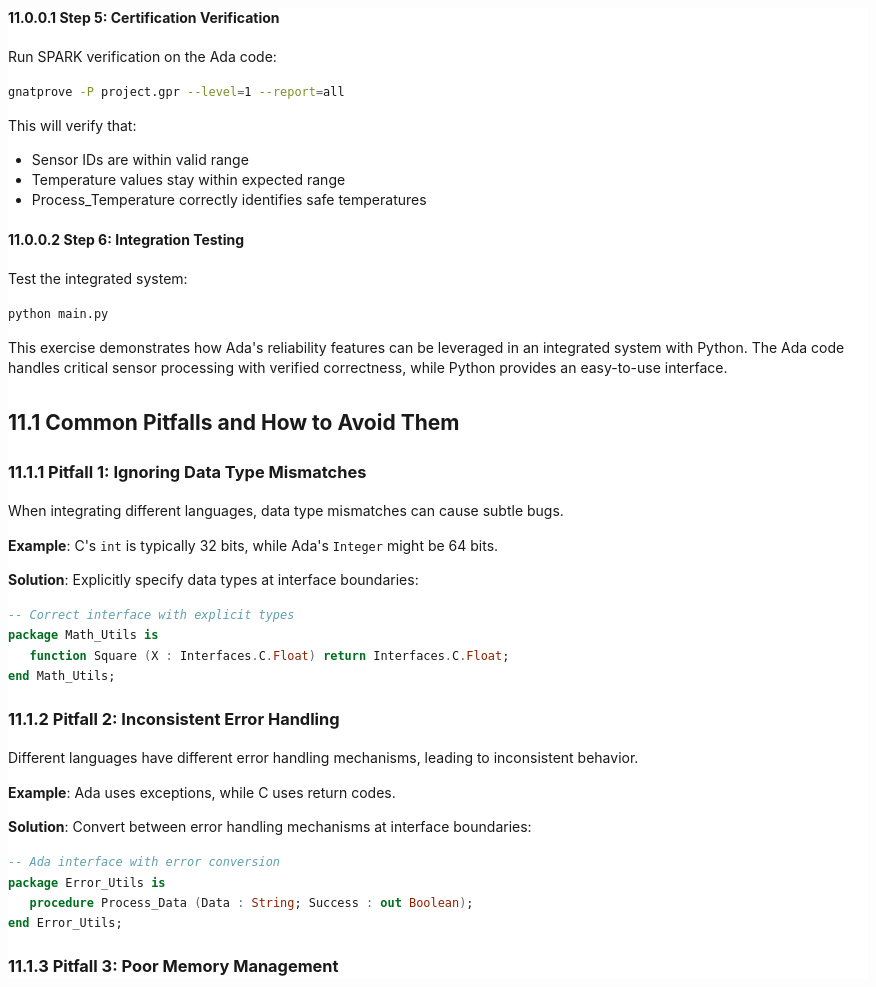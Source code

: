 #### 11.0.0.1 Step 5: Certification Verification

Run SPARK verification on the Ada code:
```bash
gnatprove -P project.gpr --level=1 --report=all
```

This will verify that:
- Sensor IDs are within valid range
- Temperature values stay within expected range
- Process_Temperature correctly identifies safe temperatures

#### 11.0.0.2 Step 6: Integration Testing

Test the integrated system:
```bash
python main.py
```

This exercise demonstrates how Ada's reliability features can be leveraged in an integrated system with Python. The Ada code handles critical sensor processing with verified correctness, while Python provides an easy-to-use interface.

## 11.1 Common Pitfalls and How to Avoid Them

### 11.1.1 Pitfall 1: Ignoring Data Type Mismatches

When integrating different languages, data type mismatches can cause subtle bugs.

**Example**: C's `int` is typically 32 bits, while Ada's `Integer` might be 64 bits.

**Solution**: Explicitly specify data types at interface boundaries:

```ada
-- Correct interface with explicit types
package Math_Utils is
   function Square (X : Interfaces.C.Float) return Interfaces.C.Float;
end Math_Utils;
```

### 11.1.2 Pitfall 2: Inconsistent Error Handling

Different languages have different error handling mechanisms, leading to inconsistent behavior.

**Example**: Ada uses exceptions, while C uses return codes.

**Solution**: Convert between error handling mechanisms at interface boundaries:

```ada
-- Ada interface with error conversion
package Error_Utils is
   procedure Process_Data (Data : String; Success : out Boolean);
end Error_Utils;
```

### 11.1.3 Pitfall 3: Poor Memory Management

